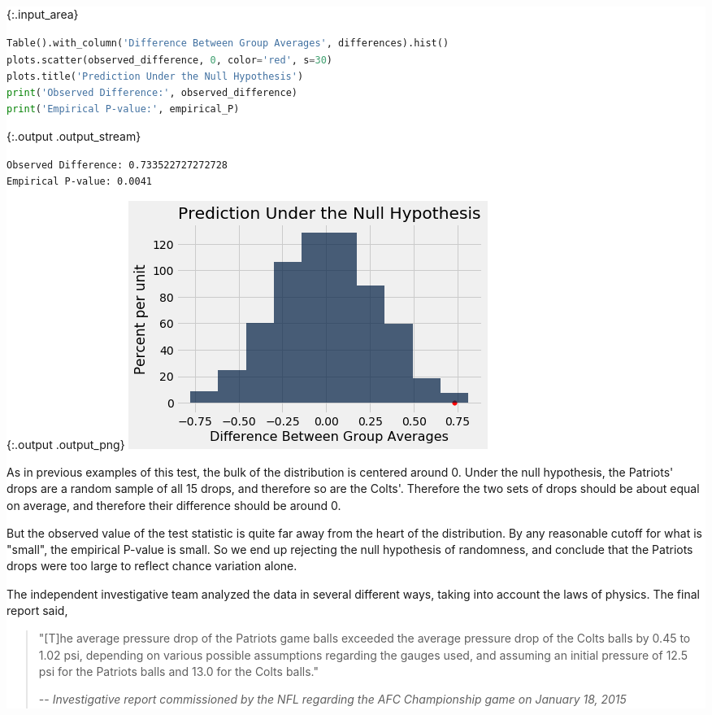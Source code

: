 

{:.input_area}
```python
Table().with_column('Difference Between Group Averages', differences).hist()
plots.scatter(observed_difference, 0, color='red', s=30)
plots.title('Prediction Under the Null Hypothesis')
print('Observed Difference:', observed_difference)
print('Empirical P-value:', empirical_P)
```


{:.output .output_stream}
```
Observed Difference: 0.733522727272728
Empirical P-value: 0.0041

```


{:.output .output_png}
![png](../../../images/chapters/12/2/Deflategate_25_1.png)



As in previous examples of this test, the bulk of the distribution is centered around 0. Under the null hypothesis, the Patriots' drops are a random sample of all 15 drops, and therefore so are the Colts'. Therefore the two sets of drops should be about equal on average, and therefore their difference should be around 0.

But the observed value of the test statistic is quite far away from the heart of the distribution. By any reasonable cutoff for what is "small", the empirical P-value is small. So we end up rejecting the null hypothesis of randomness, and conclude that the Patriots drops were too large to reflect chance variation alone.

The independent investigative team analyzed the data in several different ways, taking into account the laws of physics. The final report said, 

> "[T]he average pressure drop of the Patriots game balls exceeded the average pressure drop of the Colts balls by 0.45 to 1.02 psi, depending on various possible assumptions regarding the gauges used, and assuming an initial pressure of 12.5 psi for the Patriots balls and 13.0 for the Colts balls."
> 
> -- *Investigative report commissioned by the NFL regarding the AFC Championship game on January 18, 2015*
